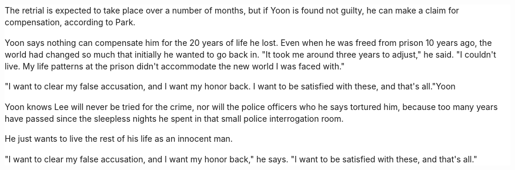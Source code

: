 The retrial is expected to take place over a number of months, but if Yoon is found not guilty, he can make a claim for compensation, according to Park.

Yoon says nothing can compensate him for the 20 years of life he lost. Even when he was freed from prison 10 years ago, the world had changed so much that initially he wanted to go back in. "It took me around three years to adjust," he said. "I couldn't live. My life patterns at the prison didn't accommodate the new world I was faced with."

"I want to clear my false accusation, and I want my honor back. I want to be satisfied with these, and that's all."Yoon

Yoon knows Lee will never be tried for the crime, nor will the police officers who he says tortured him, because too many years have passed since the sleepless nights he spent in that small police interrogation room.

He just wants to live the rest of his life as an innocent man.

"I want to clear my false accusation, and I want my honor back," he says. "I want to be satisfied with these, and that's all."